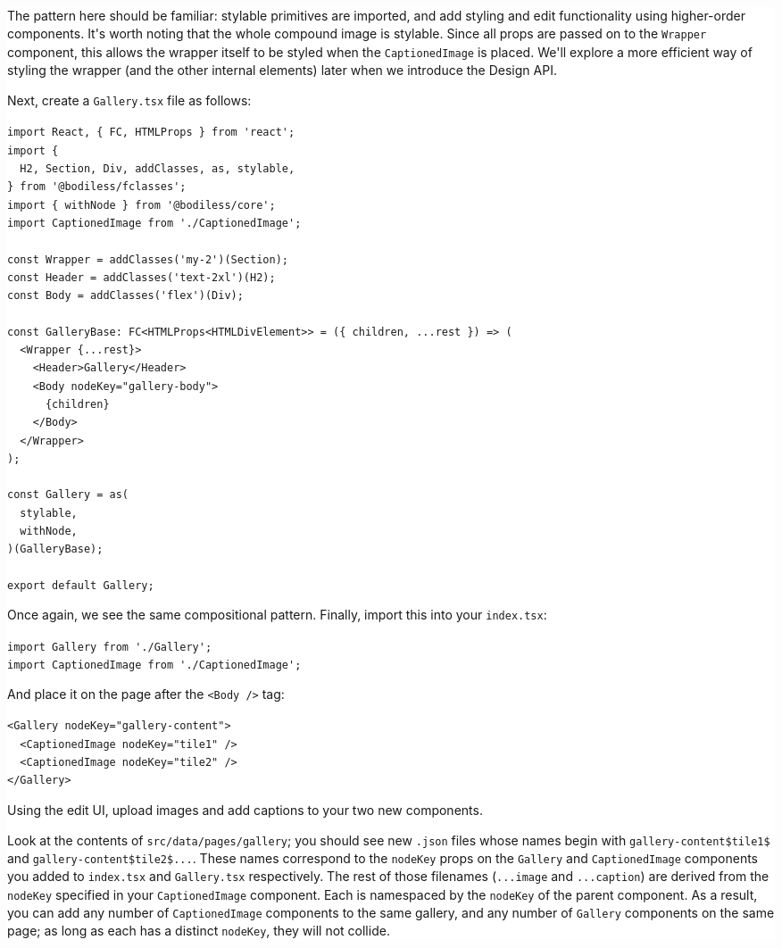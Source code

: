 The pattern here should be familiar: stylable primitives are imported, and add styling and edit
functionality using higher-order components. It's worth noting that the whole compound image is
stylable. Since all props are passed on to the `Wrapper` component, this allows the wrapper itself
to be styled when the `CaptionedImage` is placed. We'll explore a more efficient way of styling the
wrapper (and the other internal elements) later when we introduce the Design API.

Next, create a `Gallery.tsx` file as follows:

```tsx
import React, { FC, HTMLProps } from 'react';
import {
  H2, Section, Div, addClasses, as, stylable,
} from '@bodiless/fclasses';
import { withNode } from '@bodiless/core';
import CaptionedImage from './CaptionedImage';

const Wrapper = addClasses('my-2')(Section);
const Header = addClasses('text-2xl')(H2);
const Body = addClasses('flex')(Div);

const GalleryBase: FC<HTMLProps<HTMLDivElement>> = ({ children, ...rest }) => (
  <Wrapper {...rest}>
    <Header>Gallery</Header>
    <Body nodeKey="gallery-body">
      {children}
    </Body>
  </Wrapper>
);

const Gallery = as(
  stylable,
  withNode,
)(GalleryBase);

export default Gallery;
```

Once again, we see the same compositional pattern. Finally, import this into your `index.tsx`:

```tsx
import Gallery from './Gallery';
import CaptionedImage from './CaptionedImage';
```

And place it on the page after the `<Body />` tag:

```tsx
<Gallery nodeKey="gallery-content">
  <CaptionedImage nodeKey="tile1" />
  <CaptionedImage nodeKey="tile2" />
</Gallery>
```

Using the edit UI, upload images and add captions to your two new components.

Look at the contents of `src/data/pages/gallery`; you should see new `.json` files whose names begin
with `gallery-content$tile1$` and `gallery-content$tile2$...`. These names correspond to the
`nodeKey` props on the `Gallery` and `CaptionedImage` components you added to `index.tsx` and
`Gallery.tsx` respectively. The rest of those filenames (`...image` and `...caption`) are derived
from the `nodeKey` specified in your `CaptionedImage` component. Each is namespaced by the `nodeKey`
of the parent component. As a result, you can add any number of `CaptionedImage` components to the
same gallery, and any number of `Gallery` components on the same page; as long as each has a
distinct `nodeKey`, they will not collide.
